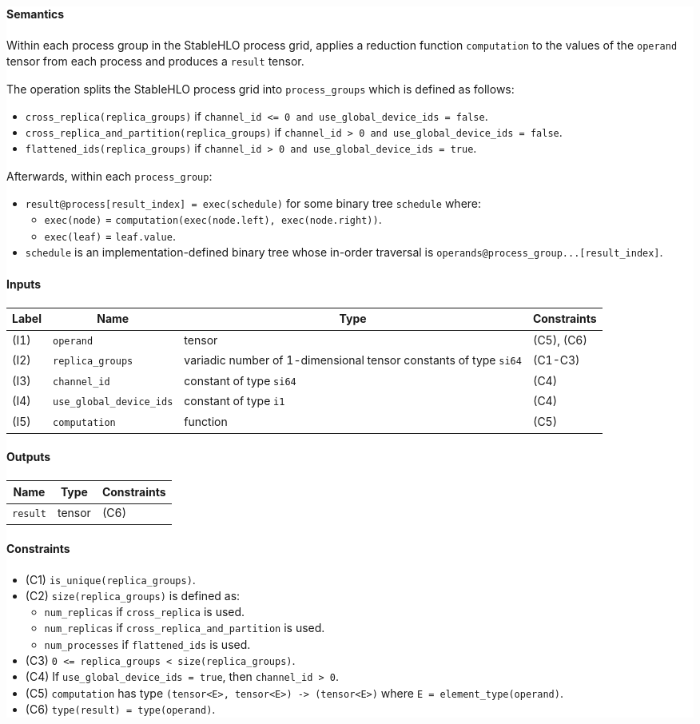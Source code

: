 #### Semantics

Within each process group in the StableHLO process grid, applies a reduction
function `computation` to the values of the `operand` tensor from each process
and produces a `result` tensor.

The operation splits the StableHLO process grid into `process_groups` which is
defined as follows:

* `cross_replica(replica_groups)`
  if `channel_id <= 0 and use_global_device_ids = false`.
* `cross_replica_and_partition(replica_groups)`
  if `channel_id > 0 and use_global_device_ids = false`.
* `flattened_ids(replica_groups)`
  if `channel_id > 0 and use_global_device_ids = true`.

Afterwards, within each `process_group`:

* `result@process[result_index] = exec(schedule)` for some binary tree
  `schedule` where:
  * `exec(node)` = `computation(exec(node.left), exec(node.right))`.
  * `exec(leaf)` = `leaf.value`.
* `schedule` is an implementation-defined binary tree whose in-order
  traversal is `operands@process_group...[result_index]`.

#### Inputs

| Label | Name                    | Type                                                             | Constraints |
|-------|-------------------------|------------------------------------------------------------------|-------------|
| (I1)  | `operand`               | tensor                                                           | (C5), (C6)  |
| (I2)  | `replica_groups`        | variadic number of 1-dimensional tensor constants of type `si64` | (C1-C3)     |
| (I3)  | `channel_id`            | constant of type `si64`                                          | (C4)        |
| (I4)  | `use_global_device_ids` | constant of type `i1`                                            | (C4)        |
| (I5)  | `computation`           | function                                                         | (C5)        |

#### Outputs

| Name     | Type   | Constraints |
|----------|--------|-------------|
| `result` | tensor | (C6)        |

#### Constraints

* (C1) `is_unique(replica_groups)`.
* (C2) `size(replica_groups)` is defined as:
  * `num_replicas` if `cross_replica` is used.
  * `num_replicas` if `cross_replica_and_partition` is used.
  * `num_processes` if `flattened_ids` is used.
* (C3) `0 <= replica_groups < size(replica_groups)`.
* (C4) If `use_global_device_ids = true`, then `channel_id > 0`.
* (C5) `computation` has type `(tensor<E>, tensor<E>) -> (tensor<E>)` where
       `E = element_type(operand)`.
* (C6) `type(result) = type(operand)`.

